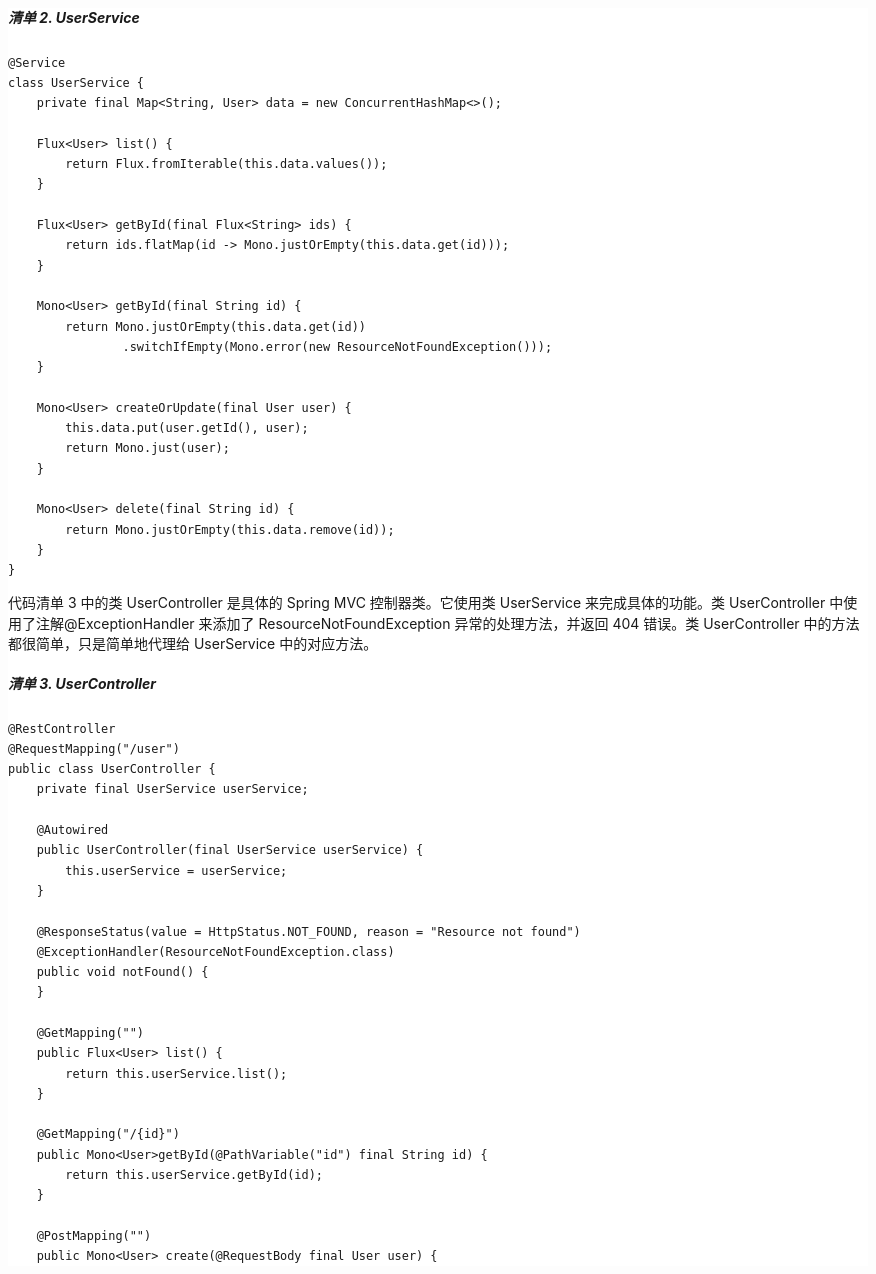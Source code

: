 ##### 清单 2\. UserService

```
@Service
class UserService {
    private final Map<String, User> data = new ConcurrentHashMap<>();

    Flux<User> list() {
        return Flux.fromIterable(this.data.values());
    }

    Flux<User> getById(final Flux<String> ids) {
        return ids.flatMap(id -> Mono.justOrEmpty(this.data.get(id)));
    }

    Mono<User> getById(final String id) {
        return Mono.justOrEmpty(this.data.get(id))
                .switchIfEmpty(Mono.error(new ResourceNotFoundException()));
    }

    Mono<User> createOrUpdate(final User user) {
        this.data.put(user.getId(), user);
        return Mono.just(user);
    }

    Mono<User> delete(final String id) {
        return Mono.justOrEmpty(this.data.remove(id));
    }
} 
```

代码清单 3 中的类 UserController 是具体的 Spring MVC 控制器类。它使用类 UserService 来完成具体的功能。类 UserController 中使用了注解@ExceptionHandler 来添加了 ResourceNotFoundException 异常的处理方法，并返回 404 错误。类 UserController 中的方法都很简单，只是简单地代理给 UserService 中的对应方法。

##### 清单 3\. UserController

```
@RestController
@RequestMapping("/user")
public class UserController {
    private final UserService userService;

    @Autowired
    public UserController(final UserService userService) {
        this.userService = userService;
    }

    @ResponseStatus(value = HttpStatus.NOT_FOUND, reason = "Resource not found")
    @ExceptionHandler(ResourceNotFoundException.class)
    public void notFound() {
    }

    @GetMapping("")
    public Flux<User> list() {
        return this.userService.list();
    }

    @GetMapping("/{id}")
    public Mono<User>getById(@PathVariable("id") final String id) {
        return this.userService.getById(id);
    }

    @PostMapping("")
    public Mono<User> create(@RequestBody final User user) {
```